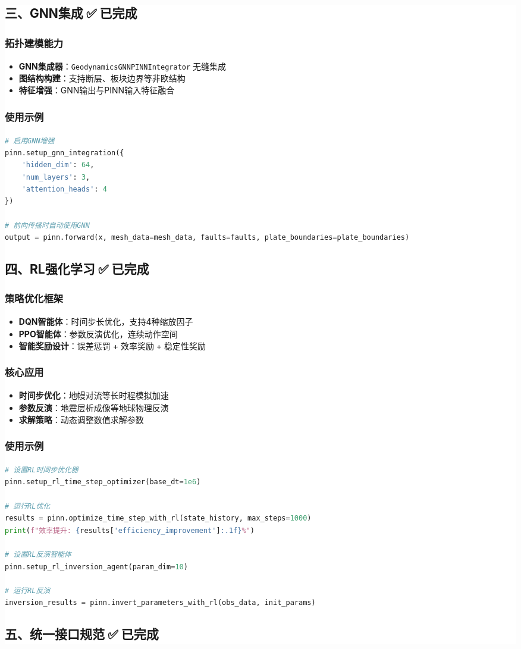 ## 三、GNN集成 ✅ 已完成

### 拓扑建模能力
- **GNN集成器**：`GeodynamicsGNNPINNIntegrator` 无缝集成
- **图结构构建**：支持断层、板块边界等非欧结构
- **特征增强**：GNN输出与PINN输入特征融合

### 使用示例
```python
# 启用GNN增强
pinn.setup_gnn_integration({
    'hidden_dim': 64,
    'num_layers': 3,
    'attention_heads': 4
})

# 前向传播时自动使用GNN
output = pinn.forward(x, mesh_data=mesh_data, faults=faults, plate_boundaries=plate_boundaries)
```

## 四、RL强化学习 ✅ 已完成

### 策略优化框架
- **DQN智能体**：时间步长优化，支持4种缩放因子
- **PPO智能体**：参数反演优化，连续动作空间
- **智能奖励设计**：误差惩罚 + 效率奖励 + 稳定性奖励

### 核心应用
- **时间步优化**：地幔对流等长时程模拟加速
- **参数反演**：地震层析成像等地球物理反演
- **求解策略**：动态调整数值求解参数

### 使用示例
```python
# 设置RL时间步优化器
pinn.setup_rl_time_step_optimizer(base_dt=1e6)

# 运行RL优化
results = pinn.optimize_time_step_with_rl(state_history, max_steps=1000)
print(f"效率提升: {results['efficiency_improvement']:.1f}%")

# 设置RL反演智能体
pinn.setup_rl_inversion_agent(param_dim=10)

# 运行RL反演
inversion_results = pinn.invert_parameters_with_rl(obs_data, init_params)
```

## 五、统一接口规范 ✅ 已完成
